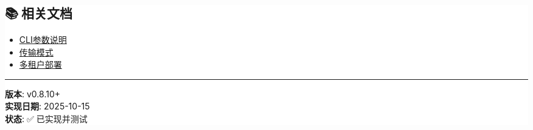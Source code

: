 ## 📚 相关文档

- [CLI参数说明](../README.md#cli-options)
- [传输模式](./introduce/TRANSPORT_MODES.md)
- [多租户部署](./guides/MULTI_TENANT_DEPLOYMENT_GUIDE.md)

---

**版本**: v0.8.10+  
**实现日期**: 2025-10-15  
**状态**: ✅ 已实现并测试
